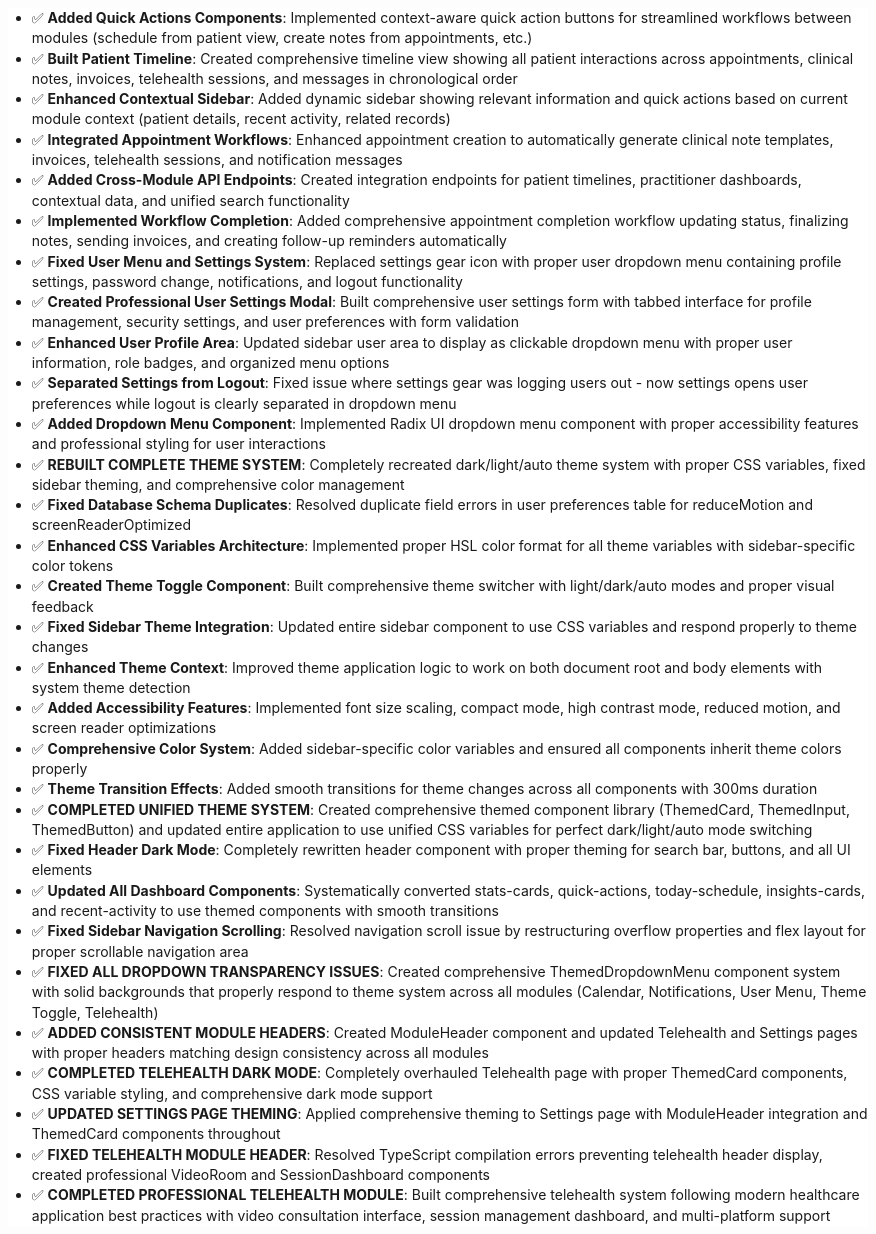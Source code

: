 - ✅ **Added Quick Actions Components**: Implemented context-aware quick action buttons for streamlined workflows between modules (schedule from patient view, create notes from appointments, etc.)
- ✅ **Built Patient Timeline**: Created comprehensive timeline view showing all patient interactions across appointments, clinical notes, invoices, telehealth sessions, and messages in chronological order
- ✅ **Enhanced Contextual Sidebar**: Added dynamic sidebar showing relevant information and quick actions based on current module context (patient details, recent activity, related records)
- ✅ **Integrated Appointment Workflows**: Enhanced appointment creation to automatically generate clinical note templates, invoices, telehealth sessions, and notification messages
- ✅ **Added Cross-Module API Endpoints**: Created integration endpoints for patient timelines, practitioner dashboards, contextual data, and unified search functionality
- ✅ **Implemented Workflow Completion**: Added comprehensive appointment completion workflow updating status, finalizing notes, sending invoices, and creating follow-up reminders automatically
- ✅ **Fixed User Menu and Settings System**: Replaced settings gear icon with proper user dropdown menu containing profile settings, password change, notifications, and logout functionality
- ✅ **Created Professional User Settings Modal**: Built comprehensive user settings form with tabbed interface for profile management, security settings, and user preferences with form validation
- ✅ **Enhanced User Profile Area**: Updated sidebar user area to display as clickable dropdown menu with proper user information, role badges, and organized menu options
- ✅ **Separated Settings from Logout**: Fixed issue where settings gear was logging users out - now settings opens user preferences while logout is clearly separated in dropdown menu
- ✅ **Added Dropdown Menu Component**: Implemented Radix UI dropdown menu component with proper accessibility features and professional styling for user interactions
- ✅ **REBUILT COMPLETE THEME SYSTEM**: Completely recreated dark/light/auto theme system with proper CSS variables, fixed sidebar theming, and comprehensive color management
- ✅ **Fixed Database Schema Duplicates**: Resolved duplicate field errors in user preferences table for reduceMotion and screenReaderOptimized
- ✅ **Enhanced CSS Variables Architecture**: Implemented proper HSL color format for all theme variables with sidebar-specific color tokens
- ✅ **Created Theme Toggle Component**: Built comprehensive theme switcher with light/dark/auto modes and proper visual feedback
- ✅ **Fixed Sidebar Theme Integration**: Updated entire sidebar component to use CSS variables and respond properly to theme changes
- ✅ **Enhanced Theme Context**: Improved theme application logic to work on both document root and body elements with system theme detection
- ✅ **Added Accessibility Features**: Implemented font size scaling, compact mode, high contrast mode, reduced motion, and screen reader optimizations
- ✅ **Comprehensive Color System**: Added sidebar-specific color variables and ensured all components inherit theme colors properly
- ✅ **Theme Transition Effects**: Added smooth transitions for theme changes across all components with 300ms duration
- ✅ **COMPLETED UNIFIED THEME SYSTEM**: Created comprehensive themed component library (ThemedCard, ThemedInput, ThemedButton) and updated entire application to use unified CSS variables for perfect dark/light/auto mode switching
- ✅ **Fixed Header Dark Mode**: Completely rewritten header component with proper theming for search bar, buttons, and all UI elements
- ✅ **Updated All Dashboard Components**: Systematically converted stats-cards, quick-actions, today-schedule, insights-cards, and recent-activity to use themed components with smooth transitions
- ✅ **Fixed Sidebar Navigation Scrolling**: Resolved navigation scroll issue by restructuring overflow properties and flex layout for proper scrollable navigation area
- ✅ **FIXED ALL DROPDOWN TRANSPARENCY ISSUES**: Created comprehensive ThemedDropdownMenu component system with solid backgrounds that properly respond to theme system across all modules (Calendar, Notifications, User Menu, Theme Toggle, Telehealth)
- ✅ **ADDED CONSISTENT MODULE HEADERS**: Created ModuleHeader component and updated Telehealth and Settings pages with proper headers matching design consistency across all modules
- ✅ **COMPLETED TELEHEALTH DARK MODE**: Completely overhauled Telehealth page with proper ThemedCard components, CSS variable styling, and comprehensive dark mode support
- ✅ **UPDATED SETTINGS PAGE THEMING**: Applied comprehensive theming to Settings page with ModuleHeader integration and ThemedCard components throughout
- ✅ **FIXED TELEHEALTH MODULE HEADER**: Resolved TypeScript compilation errors preventing telehealth header display, created professional VideoRoom and SessionDashboard components
- ✅ **COMPLETED PROFESSIONAL TELEHEALTH MODULE**: Built comprehensive telehealth system following modern healthcare application best practices with video consultation interface, session management dashboard, and multi-platform support